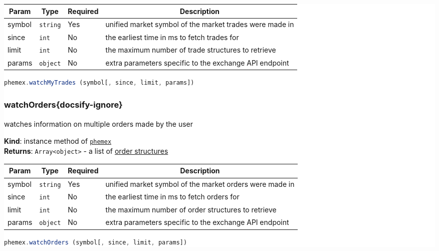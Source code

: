 
| Param | Type | Required | Description |
| --- | --- | --- | --- |
| symbol | <code>string</code> | Yes | unified market symbol of the market trades were made in |
| since | <code>int</code> | No | the earliest time in ms to fetch trades for |
| limit | <code>int</code> | No | the maximum number of trade structures to retrieve |
| params | <code>object</code> | No | extra parameters specific to the exchange API endpoint |


```javascript
phemex.watchMyTrades (symbol[, since, limit, params])
```


<a name="watchOrders" id="watchorders"></a>

### watchOrders{docsify-ignore}
watches information on multiple orders made by the user

**Kind**: instance method of [<code>phemex</code>](#phemex)  
**Returns**: <code>Array&lt;object&gt;</code> - a list of [order structures](https://docs.ccxt.com/#/?id=order-structure)


| Param | Type | Required | Description |
| --- | --- | --- | --- |
| symbol | <code>string</code> | Yes | unified market symbol of the market orders were made in |
| since | <code>int</code> | No | the earliest time in ms to fetch orders for |
| limit | <code>int</code> | No | the maximum number of order structures to retrieve |
| params | <code>object</code> | No | extra parameters specific to the exchange API endpoint |


```javascript
phemex.watchOrders (symbol[, since, limit, params])
```

